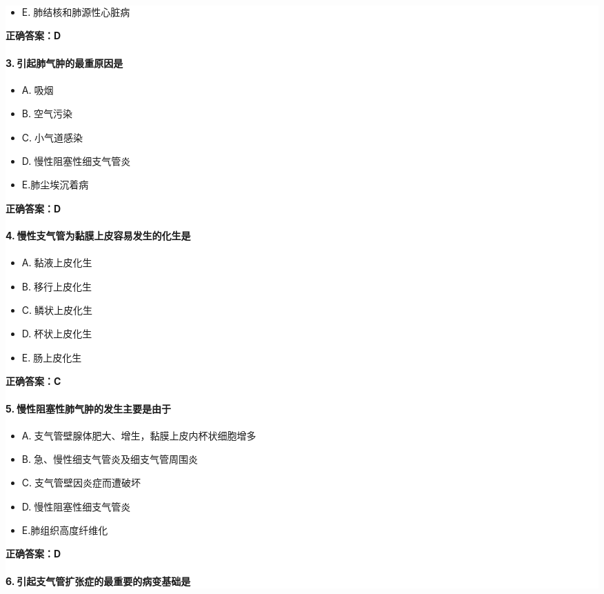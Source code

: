 * E. 肺结核和肺源性心脏病

**正确答案：D**







#### 3. 引起肺气肿的最重原因是

* A. 吸烟

* B. 空气污染

* C. 小气道感染

* D. 慢性阻塞性细支气管炎

* E.肺尘埃沉着病

**正确答案：D**







#### 4. 慢性支气管为黏膜上皮容易发生的化生是

* A. 黏液上皮化生

* B. 移行上皮化生

* C. 鳞状上皮化生

* D. 杯状上皮化生

* E. 肠上皮化生

**正确答案：C**







#### 5. 慢性阻塞性肺气肿的发生主要是由于

* A. 支气管壁腺体肥大、增生，黏膜上皮内杯状细胞增多

* B. 急、慢性细支气管炎及细支气管周围炎

* C. 支气管壁因炎症而遭破坏

* D. 慢性阻塞性细支气管炎

* E.肺组织高度纤维化

**正确答案：D**







#### 6. 引起支气管扩张症的最重要的病变基础是
